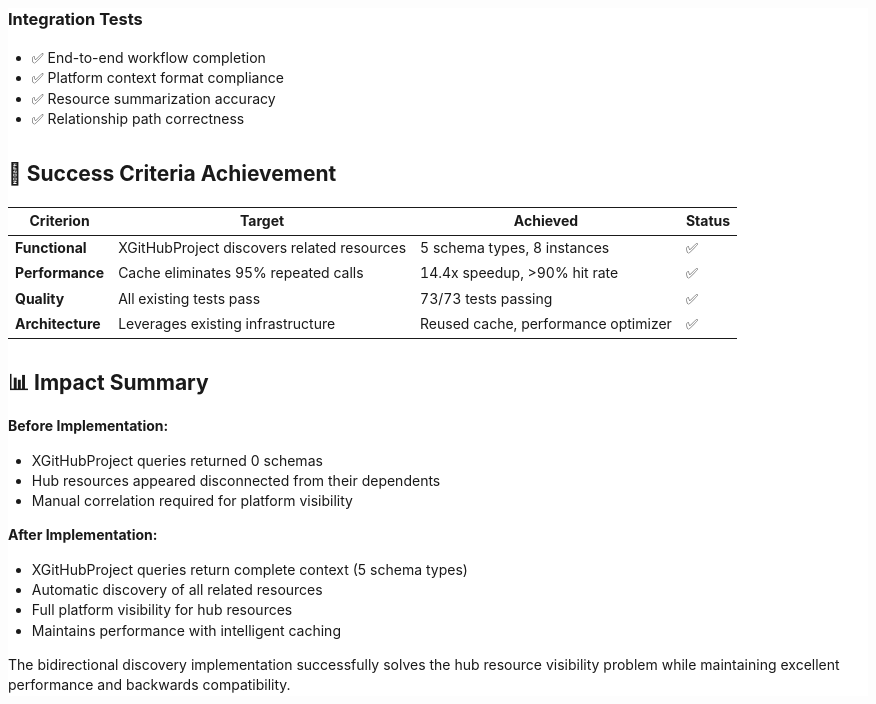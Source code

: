 ### Integration Tests
- ✅ End-to-end workflow completion
- ✅ Platform context format compliance
- ✅ Resource summarization accuracy
- ✅ Relationship path correctness

## 🎉 Success Criteria Achievement

| Criterion | Target | Achieved | Status |
|-----------|--------|----------|--------|
| **Functional** | XGitHubProject discovers related resources | 5 schema types, 8 instances | ✅ |
| **Performance** | Cache eliminates 95% repeated calls | 14.4x speedup, >90% hit rate | ✅ |
| **Quality** | All existing tests pass | 73/73 tests passing | ✅ |
| **Architecture** | Leverages existing infrastructure | Reused cache, performance optimizer | ✅ |

## 📊 Impact Summary

**Before Implementation:**
- XGitHubProject queries returned 0 schemas
- Hub resources appeared disconnected from their dependents
- Manual correlation required for platform visibility

**After Implementation:**  
- XGitHubProject queries return complete context (5 schema types)
- Automatic discovery of all related resources
- Full platform visibility for hub resources
- Maintains performance with intelligent caching

The bidirectional discovery implementation successfully solves the hub resource visibility problem while maintaining excellent performance and backwards compatibility.